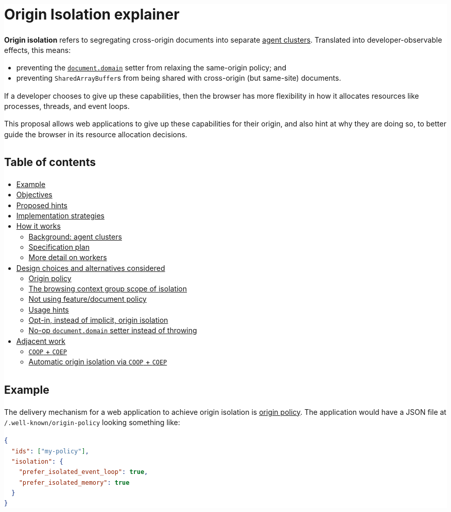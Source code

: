 # Origin Isolation explainer

**Origin isolation** refers to segregating cross-origin documents into separate [agent clusters](https://html.spec.whatwg.org/multipage/webappapis.html#integration-with-the-javascript-agent-cluster-formalism). Translated into developer-observable effects, this means:

* preventing the [`document.domain`](https://html.spec.whatwg.org/multipage/origin.html#relaxing-the-same-origin-restriction) setter from relaxing the same-origin policy; and
* preventing `SharedArrayBuffer`s from being shared with cross-origin (but same-site) documents.

If a developer chooses to give up these capabilities, then the browser has more flexibility in how it allocates resources like processes, threads, and event loops.

This proposal allows web applications to give up these capabilities for their origin, and also hint at why they are doing so, to better guide the browser in its resource allocation decisions.



## Table of contents

- [Example](#example)
- [Objectives](#objectives)
- [Proposed hints](#proposed-hints)
- [Implementation strategies](#implementation-strategies)
- [How it works](#how-it-works)
  - [Background: agent clusters](#background-agent-clusters)
  - [Specification plan](#specification-plan)
  - [More detail on workers](#more-detail-on-workers)
- [Design choices and alternatives considered](#design-choices-and-alternatives-considered)
  - [Origin policy](#origin-policy)
  - [The browsing context group scope of isolation](#the-browsing-context-group-scope-of-isolation)
  - [Not using feature/document policy](#not-using-featuredocument-policy)
  - [Usage hints](#usage-hints)
  - [Opt-in, instead of implicit, origin isolation](#opt-in-instead-of-implicit-origin-isolation)
  - [No-op `document.domain` setter instead of throwing](#no-op-documentdomain-setter-instead-of-throwing)
- [Adjacent work](#adjacent-work)
  - [`COOP` + `COEP`](#coop--coep)
  - [Automatic origin isolation via `COOP` + `COEP`](#automatic-origin-isolation-via-coop--coep)



## Example

The delivery mechanism for a web application to achieve origin isolation is [origin policy](https://github.com/WICG/origin-policy). The application would have a JSON file at `/.well-known/origin-policy` looking something like:

```json
{
  "ids": ["my-policy"],
  "isolation": {
    "prefer_isolated_event_loop": true,
    "prefer_isolated_memory": true
  }
}
```
